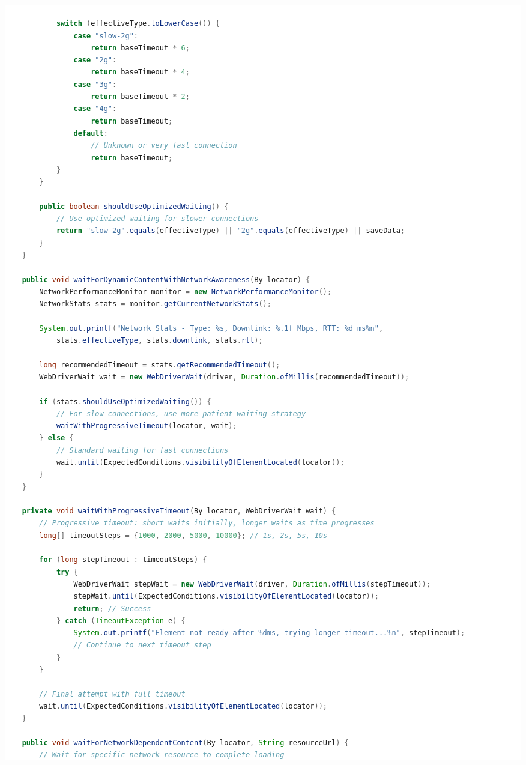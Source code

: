 ```java
            
            switch (effectiveType.toLowerCase()) {
                case "slow-2g":
                    return baseTimeout * 6;
                case "2g":
                    return baseTimeout * 4;
                case "3g":
                    return baseTimeout * 2;
                case "4g":
                    return baseTimeout;
                default:
                    // Unknown or very fast connection
                    return baseTimeout;
            }
        }
        
        public boolean shouldUseOptimizedWaiting() {
            // Use optimized waiting for slower connections
            return "slow-2g".equals(effectiveType) || "2g".equals(effectiveType) || saveData;
        }
    }
    
    public void waitForDynamicContentWithNetworkAwareness(By locator) {
        NetworkPerformanceMonitor monitor = new NetworkPerformanceMonitor();
        NetworkStats stats = monitor.getCurrentNetworkStats();
        
        System.out.printf("Network Stats - Type: %s, Downlink: %.1f Mbps, RTT: %d ms%n", 
            stats.effectiveType, stats.downlink, stats.rtt);
        
        long recommendedTimeout = stats.getRecommendedTimeout();
        WebDriverWait wait = new WebDriverWait(driver, Duration.ofMillis(recommendedTimeout));
        
        if (stats.shouldUseOptimizedWaiting()) {
            // For slow connections, use more patient waiting strategy
            waitWithProgressiveTimeout(locator, wait);
        } else {
            // Standard waiting for fast connections
            wait.until(ExpectedConditions.visibilityOfElementLocated(locator));
        }
    }
    
    private void waitWithProgressiveTimeout(By locator, WebDriverWait wait) {
        // Progressive timeout: short waits initially, longer waits as time progresses
        long[] timeoutSteps = {1000, 2000, 5000, 10000}; // 1s, 2s, 5s, 10s
        
        for (long stepTimeout : timeoutSteps) {
            try {
                WebDriverWait stepWait = new WebDriverWait(driver, Duration.ofMillis(stepTimeout));
                stepWait.until(ExpectedConditions.visibilityOfElementLocated(locator));
                return; // Success
            } catch (TimeoutException e) {
                System.out.printf("Element not ready after %dms, trying longer timeout...%n", stepTimeout);
                // Continue to next timeout step
            }
        }
        
        // Final attempt with full timeout
        wait.until(ExpectedConditions.visibilityOfElementLocated(locator));
    }
    
    public void waitForNetworkDependentContent(By locator, String resourceUrl) {
        // Wait for specific network resource to complete loading
```